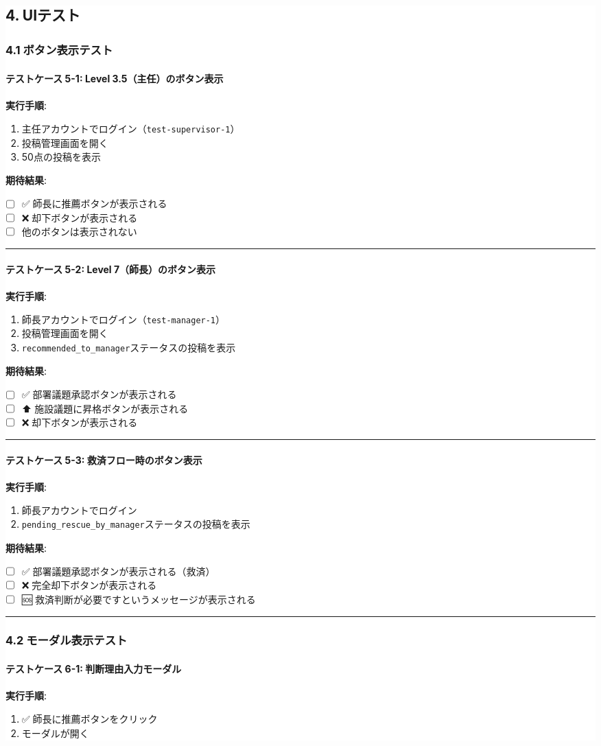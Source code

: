 
## 4. UIテスト

### 4.1 ボタン表示テスト

#### テストケース 5-1: Level 3.5（主任）のボタン表示

**実行手順**:
1. 主任アカウントでログイン（`test-supervisor-1`）
2. 投稿管理画面を開く
3. 50点の投稿を表示

**期待結果**:
- [ ] ✅ 師長に推薦ボタンが表示される
- [ ] ❌ 却下ボタンが表示される
- [ ] 他のボタンは表示されない

---

#### テストケース 5-2: Level 7（師長）のボタン表示

**実行手順**:
1. 師長アカウントでログイン（`test-manager-1`）
2. 投稿管理画面を開く
3. `recommended_to_manager`ステータスの投稿を表示

**期待結果**:
- [ ] ✅ 部署議題承認ボタンが表示される
- [ ] ⬆️ 施設議題に昇格ボタンが表示される
- [ ] ❌ 却下ボタンが表示される

---

#### テストケース 5-3: 救済フロー時のボタン表示

**実行手順**:
1. 師長アカウントでログイン
2. `pending_rescue_by_manager`ステータスの投稿を表示

**期待結果**:
- [ ] ✅ 部署議題承認ボタンが表示される（救済）
- [ ] ❌ 完全却下ボタンが表示される
- [ ] 🆘 救済判断が必要ですというメッセージが表示される

---

### 4.2 モーダル表示テスト

#### テストケース 6-1: 判断理由入力モーダル

**実行手順**:
1. ✅ 師長に推薦ボタンをクリック
2. モーダルが開く
